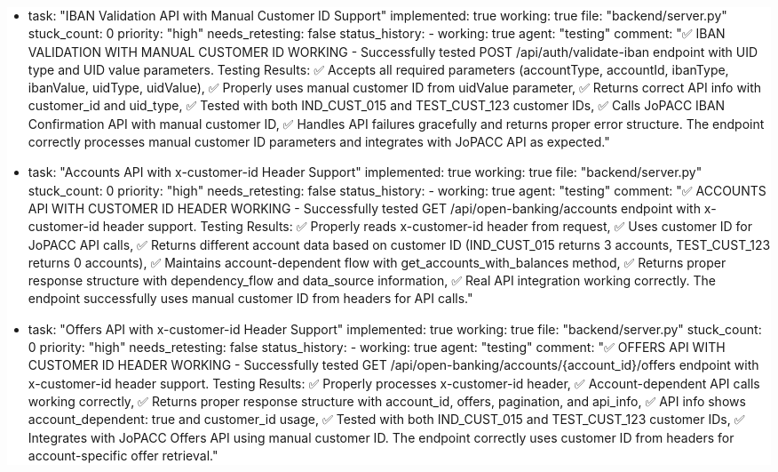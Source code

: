   - task: "IBAN Validation API with Manual Customer ID Support"
    implemented: true
    working: true
    file: "backend/server.py"
    stuck_count: 0
    priority: "high"
    needs_retesting: false
    status_history:
        - working: true
          agent: "testing"
          comment: "✅ IBAN VALIDATION WITH MANUAL CUSTOMER ID WORKING - Successfully tested POST /api/auth/validate-iban endpoint with UID type and UID value parameters. Testing Results: ✅ Accepts all required parameters (accountType, accountId, ibanType, ibanValue, uidType, uidValue), ✅ Properly uses manual customer ID from uidValue parameter, ✅ Returns correct API info with customer_id and uid_type, ✅ Tested with both IND_CUST_015 and TEST_CUST_123 customer IDs, ✅ Calls JoPACC IBAN Confirmation API with manual customer ID, ✅ Handles API failures gracefully and returns proper error structure. The endpoint correctly processes manual customer ID parameters and integrates with JoPACC API as expected."

  - task: "Accounts API with x-customer-id Header Support"
    implemented: true
    working: true
    file: "backend/server.py"
    stuck_count: 0
    priority: "high"
    needs_retesting: false
    status_history:
        - working: true
          agent: "testing"
          comment: "✅ ACCOUNTS API WITH CUSTOMER ID HEADER WORKING - Successfully tested GET /api/open-banking/accounts endpoint with x-customer-id header support. Testing Results: ✅ Properly reads x-customer-id header from request, ✅ Uses customer ID for JoPACC API calls, ✅ Returns different account data based on customer ID (IND_CUST_015 returns 3 accounts, TEST_CUST_123 returns 0 accounts), ✅ Maintains account-dependent flow with get_accounts_with_balances method, ✅ Returns proper response structure with dependency_flow and data_source information, ✅ Real API integration working correctly. The endpoint successfully uses manual customer ID from headers for API calls."

  - task: "Offers API with x-customer-id Header Support"
    implemented: true
    working: true
    file: "backend/server.py"
    stuck_count: 0
    priority: "high"
    needs_retesting: false
    status_history:
        - working: true
          agent: "testing"
          comment: "✅ OFFERS API WITH CUSTOMER ID HEADER WORKING - Successfully tested GET /api/open-banking/accounts/{account_id}/offers endpoint with x-customer-id header support. Testing Results: ✅ Properly processes x-customer-id header, ✅ Account-dependent API calls working correctly, ✅ Returns proper response structure with account_id, offers, pagination, and api_info, ✅ API info shows account_dependent: true and customer_id usage, ✅ Tested with both IND_CUST_015 and TEST_CUST_123 customer IDs, ✅ Integrates with JoPACC Offers API using manual customer ID. The endpoint correctly uses customer ID from headers for account-specific offer retrieval."
